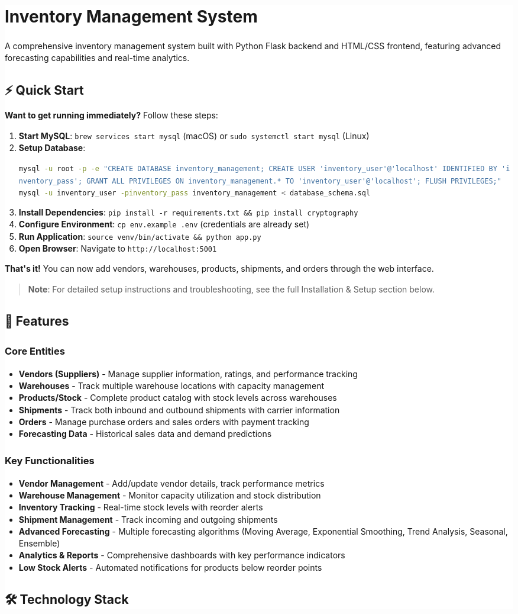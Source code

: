 # Inventory Management System

A comprehensive inventory management system built with Python Flask backend and HTML/CSS frontend, featuring advanced forecasting capabilities and real-time analytics.

## ⚡ Quick Start

**Want to get running immediately?** Follow these steps:

1. **Start MySQL**: `brew services start mysql` (macOS) or `sudo systemctl start mysql` (Linux)
2. **Setup Database**: 
   ```bash
   mysql -u root -p -e "CREATE DATABASE inventory_management; CREATE USER 'inventory_user'@'localhost' IDENTIFIED BY 'inventory_pass'; GRANT ALL PRIVILEGES ON inventory_management.* TO 'inventory_user'@'localhost'; FLUSH PRIVILEGES;"
   mysql -u inventory_user -pinventory_pass inventory_management < database_schema.sql
   ```
3. **Install Dependencies**: `pip install -r requirements.txt && pip install cryptography`
4. **Configure Environment**: `cp env.example .env` (credentials are already set)
5. **Run Application**: `source venv/bin/activate && python app.py`
6. **Open Browser**: Navigate to `http://localhost:5001`

**That's it!** You can now add vendors, warehouses, products, shipments, and orders through the web interface.

> **Note**: For detailed setup instructions and troubleshooting, see the full Installation & Setup section below.

## 🚀 Features

### Core Entities
- **Vendors (Suppliers)** - Manage supplier information, ratings, and performance tracking
- **Warehouses** - Track multiple warehouse locations with capacity management
- **Products/Stock** - Complete product catalog with stock levels across warehouses
- **Shipments** - Track both inbound and outbound shipments with carrier information
- **Orders** - Manage purchase orders and sales orders with payment tracking
- **Forecasting Data** - Historical sales data and demand predictions

### Key Functionalities
- **Vendor Management** - Add/update vendor details, track performance metrics
- **Warehouse Management** - Monitor capacity utilization and stock distribution
- **Inventory Tracking** - Real-time stock levels with reorder alerts
- **Shipment Management** - Track incoming and outgoing shipments
- **Advanced Forecasting** - Multiple forecasting algorithms (Moving Average, Exponential Smoothing, Trend Analysis, Seasonal, Ensemble)
- **Analytics & Reports** - Comprehensive dashboards with key performance indicators
- **Low Stock Alerts** - Automated notifications for products below reorder points

## 🛠️ Technology Stack
